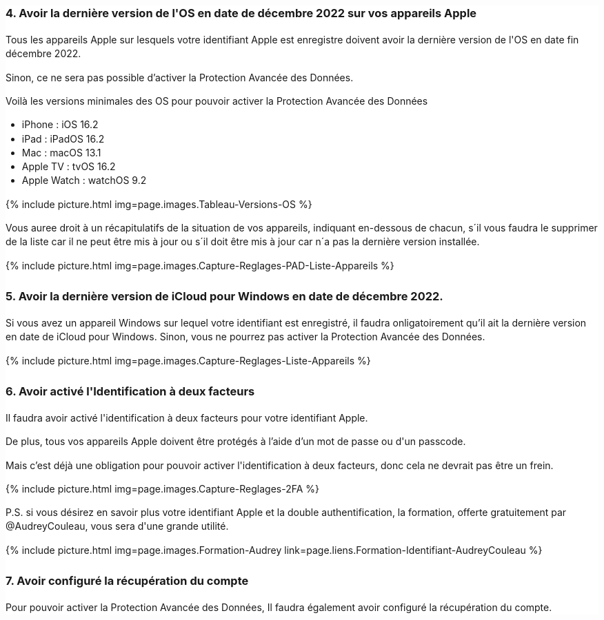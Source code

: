 ### 4. Avoir la dernière version de l'OS en date de décembre 2022 sur vos appareils Apple

Tous les appareils Apple sur lesquels votre identifiant Apple est enregistre doivent avoir la dernière version de l'OS en date fin décembre 2022.

Sinon, ce ne sera pas possible d’activer la Protection Avancée des Données.

Voilà les versions minimales des OS pour pouvoir activer la Protection Avancée des Données 

- iPhone : iOS 16.2
- iPad : iPadOS 16.2
- Mac : macOS 13.1
- Apple TV : tvOS 16.2
- Apple Watch : watchOS 9.2

{% include picture.html img=page.images.Tableau-Versions-OS %}

Vous auree droit à un récapitulatifs de la situation de vos appareils, indiquant en-dessous de chacun, s´il vous faudra le supprimer de la liste car il ne peut être mis à jour ou s´il doit être mis à jour car n´a pas la dernière version installée.

{% include picture.html img=page.images.Capture-Reglages-PAD-Liste-Appareils %}


### 5. Avoir la dernière version de iCloud pour Windows en date de décembre 2022.

Si vous avez un appareil Windows sur lequel votre identifiant est enregistré, il faudra onligatoirement qu’il ait la dernière version en date de iCloud pour Windows.
Sinon, vous ne pourrez pas activer la Protection Avancée des Données.

{% include picture.html img=page.images.Capture-Reglages-Liste-Appareils %}

### 6. Avoir activé l'Identification à deux facteurs

Il faudra avoir activé l'identification à deux facteurs pour votre identifiant Apple.

De plus, tous vos appareils Apple doivent être protégés à l’aide d’un mot de passe ou d'un passcode. 

Mais c’est déjà une obligation pour pouvoir activer l'identification à deux facteurs, donc cela ne devrait pas être un frein.

{% include picture.html img=page.images.Capture-Reglages-2FA %}

P.S. si vous désirez en savoir plus votre identifiant Apple et la double authentification, la formation, offerte gratuitement par @AudreyCouleau, vous sera d'une grande utilité.

{% include picture.html img=page.images.Formation-Audrey link=page.liens.Formation-Identifiant-AudreyCouleau %}


### 7. Avoir configuré  la récupération du compte 

Pour pouvoir activer la Protection Avancée des Données,
Il faudra également avoir configuré la récupération du compte.
